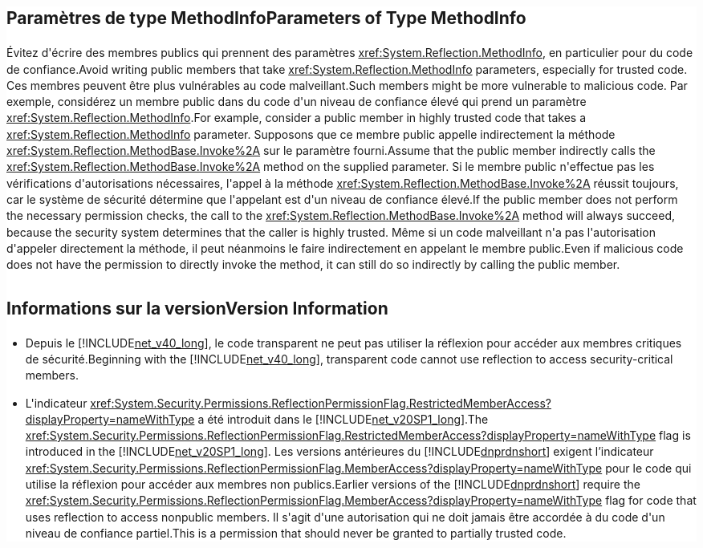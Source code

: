   
## <a name="parameters-of-type-methodinfo"></a><span data-ttu-id="209cc-166">Paramètres de type MethodInfo</span><span class="sxs-lookup"><span data-stu-id="209cc-166">Parameters of Type MethodInfo</span></span>  
 <span data-ttu-id="209cc-167">Évitez d'écrire des membres publics qui prennent des paramètres <xref:System.Reflection.MethodInfo>, en particulier pour du code de confiance.</span><span class="sxs-lookup"><span data-stu-id="209cc-167">Avoid writing public members that take <xref:System.Reflection.MethodInfo> parameters, especially for trusted code.</span></span> <span data-ttu-id="209cc-168">Ces membres peuvent être plus vulnérables au code malveillant.</span><span class="sxs-lookup"><span data-stu-id="209cc-168">Such members might be more vulnerable to malicious code.</span></span> <span data-ttu-id="209cc-169">Par exemple, considérez un membre public dans du code d'un niveau de confiance élevé qui prend un paramètre <xref:System.Reflection.MethodInfo>.</span><span class="sxs-lookup"><span data-stu-id="209cc-169">For example, consider a public member in highly trusted code that takes a <xref:System.Reflection.MethodInfo> parameter.</span></span> <span data-ttu-id="209cc-170">Supposons que ce membre public appelle indirectement la méthode <xref:System.Reflection.MethodBase.Invoke%2A> sur le paramètre fourni.</span><span class="sxs-lookup"><span data-stu-id="209cc-170">Assume that the public member indirectly calls the <xref:System.Reflection.MethodBase.Invoke%2A> method on the supplied parameter.</span></span> <span data-ttu-id="209cc-171">Si le membre public n'effectue pas les vérifications d'autorisations nécessaires, l'appel à la méthode <xref:System.Reflection.MethodBase.Invoke%2A> réussit toujours, car le système de sécurité détermine que l'appelant est d'un niveau de confiance élevé.</span><span class="sxs-lookup"><span data-stu-id="209cc-171">If the public member does not perform the necessary permission checks, the call to the <xref:System.Reflection.MethodBase.Invoke%2A> method will always succeed, because the security system determines that the caller is highly trusted.</span></span> <span data-ttu-id="209cc-172">Même si un code malveillant n'a pas l'autorisation d'appeler directement la méthode, il peut néanmoins le faire indirectement en appelant le membre public.</span><span class="sxs-lookup"><span data-stu-id="209cc-172">Even if malicious code does not have the permission to directly invoke the method, it can still do so indirectly by calling the public member.</span></span>  
  
## <a name="version-information"></a><span data-ttu-id="209cc-173">Informations sur la version</span><span class="sxs-lookup"><span data-stu-id="209cc-173">Version Information</span></span>  
  
-   <span data-ttu-id="209cc-174">Depuis le [!INCLUDE[net_v40_long](../../../includes/net-v40-long-md.md)], le code transparent ne peut pas utiliser la réflexion pour accéder aux membres critiques de sécurité.</span><span class="sxs-lookup"><span data-stu-id="209cc-174">Beginning with the [!INCLUDE[net_v40_long](../../../includes/net-v40-long-md.md)], transparent code cannot use reflection to access security-critical members.</span></span>  
  
-   <span data-ttu-id="209cc-175">L'indicateur <xref:System.Security.Permissions.ReflectionPermissionFlag.RestrictedMemberAccess?displayProperty=nameWithType> a été introduit dans le [!INCLUDE[net_v20SP1_long](../../../includes/net-v20sp1-long-md.md)].</span><span class="sxs-lookup"><span data-stu-id="209cc-175">The <xref:System.Security.Permissions.ReflectionPermissionFlag.RestrictedMemberAccess?displayProperty=nameWithType> flag is introduced in the [!INCLUDE[net_v20SP1_long](../../../includes/net-v20sp1-long-md.md)].</span></span> <span data-ttu-id="209cc-176">Les versions antérieures du [!INCLUDE[dnprdnshort](../../../includes/dnprdnshort-md.md)] exigent l’indicateur <xref:System.Security.Permissions.ReflectionPermissionFlag.MemberAccess?displayProperty=nameWithType> pour le code qui utilise la réflexion pour accéder aux membres non publics.</span><span class="sxs-lookup"><span data-stu-id="209cc-176">Earlier versions of the [!INCLUDE[dnprdnshort](../../../includes/dnprdnshort-md.md)] require the <xref:System.Security.Permissions.ReflectionPermissionFlag.MemberAccess?displayProperty=nameWithType> flag for code that uses reflection to access nonpublic members.</span></span> <span data-ttu-id="209cc-177">Il s'agit d'une autorisation qui ne doit jamais être accordée à du code d'un niveau de confiance partiel.</span><span class="sxs-lookup"><span data-stu-id="209cc-177">This is a permission that should never be granted to partially trusted code.</span></span>  
  
